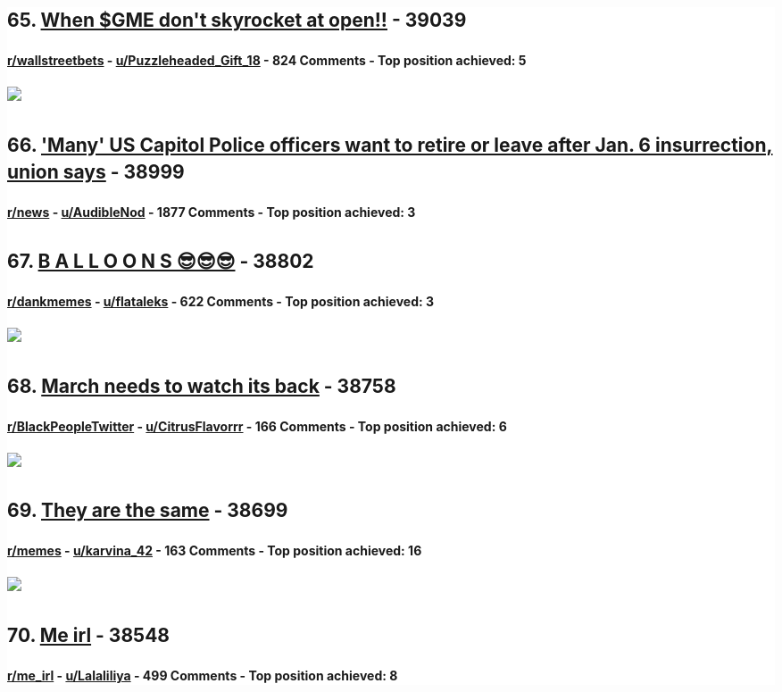 ## 65. [When $GME don't skyrocket at open!!](http://reddit.com/r/wallstreetbets/comments/lvatk3/when_gme_dont_skyrocket_at_open/) - 39039
#### [r/wallstreetbets](http://reddit.com/r/wallstreetbets) - [u/Puzzleheaded_Gift_18](http://reddit.com/u/Puzzleheaded_Gift_18) - 824 Comments - Top position achieved: 5

<a href="https://i.redd.it/5x1edaaphfk61.gif"><img src="https://b.thumbs.redditmedia.com/wjfQm5tddCOjXmrcT6Rt36zfdItzgBIDNKJueebApgU.jpg"></img></a>

## 66. ['Many' US Capitol Police officers want to retire or leave after Jan. 6 insurrection, union says](http://reddit.com/r/news/comments/lvaxi1/many_us_capitol_police_officers_want_to_retire_or/) - 38999
#### [r/news](http://reddit.com/r/news) - [u/AudibleNod](http://reddit.com/u/AudibleNod) - 1877 Comments - Top position achieved: 3

## 67. [B A L L O O N S 😎😎😎](http://reddit.com/r/dankmemes/comments/lv3p1r/b_a_l_l_o_o_n_s/) - 38802
#### [r/dankmemes](http://reddit.com/r/dankmemes) - [u/flataleks](http://reddit.com/u/flataleks) - 622 Comments - Top position achieved: 3

<a href="https://i.redd.it/azbyxxqpkdk61.jpg"><img src="https://b.thumbs.redditmedia.com/kDqVdV5b4bjigooluMPBtSXpX53-xMhLxf1zMxWoiCU.jpg"></img></a>

## 68. [March needs to watch its back](http://reddit.com/r/BlackPeopleTwitter/comments/lvn5v6/march_needs_to_watch_its_back/) - 38758
#### [r/BlackPeopleTwitter](http://reddit.com/r/BlackPeopleTwitter) - [u/CitrusFlavorrr](http://reddit.com/u/CitrusFlavorrr) - 166 Comments - Top position achieved: 6

<a href="https://i.redd.it/9ackv6f5yhk61.jpg"><img src="https://b.thumbs.redditmedia.com/s4Up2qlQ310UTDvjteEgdMZep4jLkAwhfc1DvGqvXPo.jpg"></img></a>

## 69. [They are the same](http://reddit.com/r/memes/comments/lv4fne/they_are_the_same/) - 38699
#### [r/memes](http://reddit.com/r/memes) - [u/karvina_42](http://reddit.com/u/karvina_42) - 163 Comments - Top position achieved: 16

<a href="https://i.redd.it/5g2o5ft9tdk61.jpg"><img src="https://b.thumbs.redditmedia.com/TZL55axR0ZRvCjbEbHGJTbCdAwDispEwfsAVdJKVyAs.jpg"></img></a>

## 70. [Me irl](http://reddit.com/r/me_irl/comments/lv3i31/me_irl/) - 38548
#### [r/me_irl](http://reddit.com/r/me_irl) - [u/Lalaliliya](http://reddit.com/u/Lalaliliya) - 499 Comments - Top position achieved: 8
